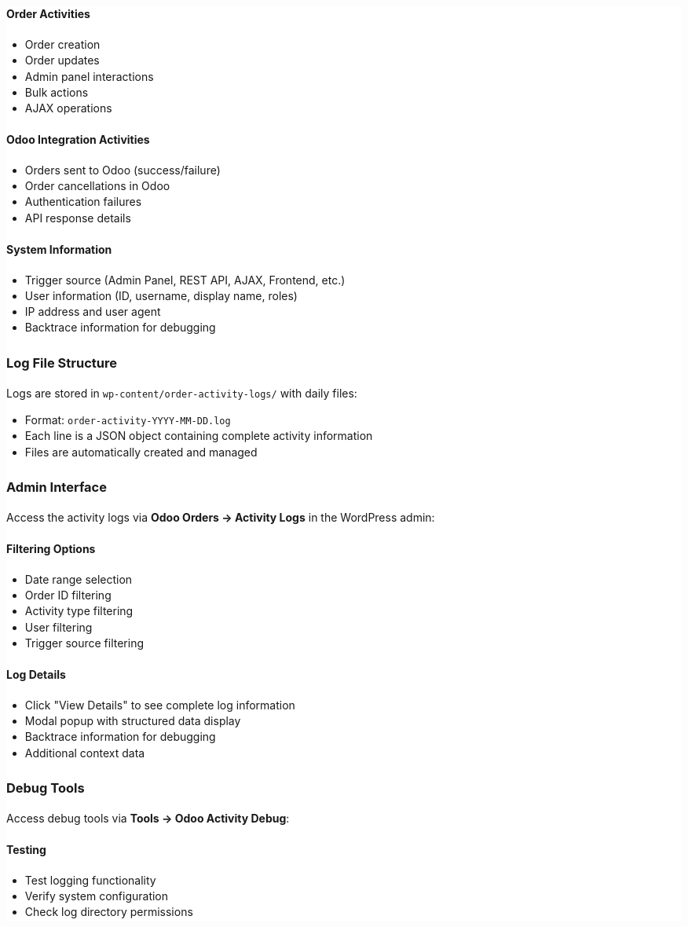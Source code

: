 #### **Order Activities**
- Order creation
- Order updates
- Admin panel interactions
- Bulk actions
- AJAX operations

#### **Odoo Integration Activities**
- Orders sent to Odoo (success/failure)
- Order cancellations in Odoo
- Authentication failures
- API response details

#### **System Information**
- Trigger source (Admin Panel, REST API, AJAX, Frontend, etc.)
- User information (ID, username, display name, roles)
- IP address and user agent
- Backtrace information for debugging

### **Log File Structure**

Logs are stored in `wp-content/order-activity-logs/` with daily files:
- Format: `order-activity-YYYY-MM-DD.log`
- Each line is a JSON object containing complete activity information
- Files are automatically created and managed

### **Admin Interface**

Access the activity logs via **Odoo Orders → Activity Logs** in the WordPress admin:

#### **Filtering Options**
- Date range selection
- Order ID filtering
- Activity type filtering
- User filtering
- Trigger source filtering

#### **Log Details**
- Click "View Details" to see complete log information
- Modal popup with structured data display
- Backtrace information for debugging
- Additional context data

### **Debug Tools**

Access debug tools via **Tools → Odoo Activity Debug**:

#### **Testing**
- Test logging functionality
- Verify system configuration
- Check log directory permissions
